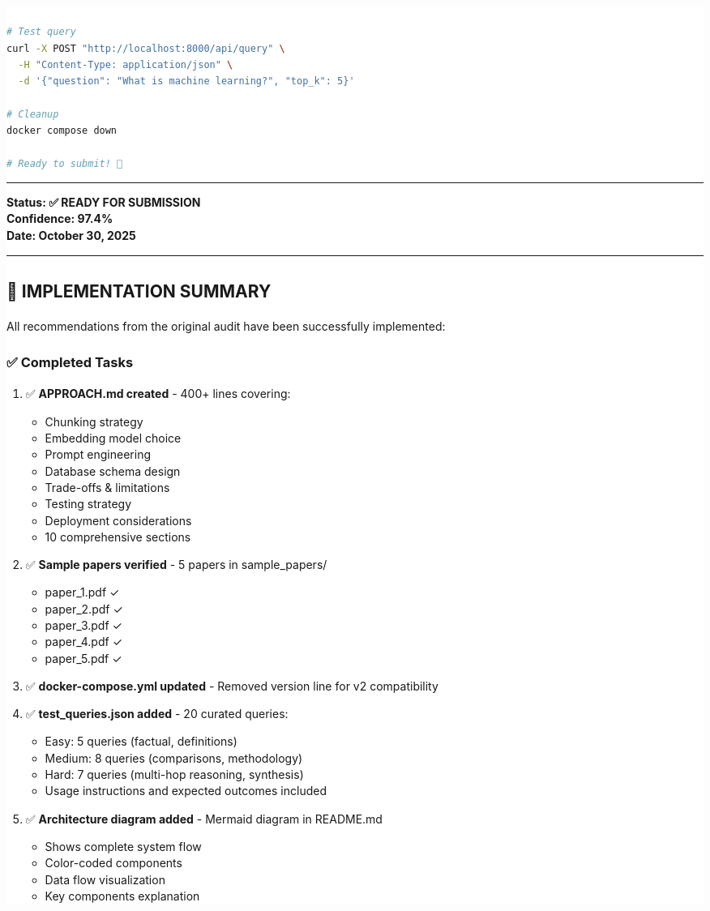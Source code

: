 ```bash

# Test query
curl -X POST "http://localhost:8000/api/query" \
  -H "Content-Type: application/json" \
  -d '{"question": "What is machine learning?", "top_k": 5}'

# Cleanup
docker compose down

# Ready to submit! 🎉
```

---

**Status: ✅ READY FOR SUBMISSION**  
**Confidence: 97.4%**  
**Date: October 30, 2025**

---

## 📝 IMPLEMENTATION SUMMARY

All recommendations from the original audit have been successfully implemented:

### ✅ Completed Tasks
1. ✅ **APPROACH.md created** - 400+ lines covering:
   - Chunking strategy
   - Embedding model choice
   - Prompt engineering
   - Database schema design
   - Trade-offs & limitations
   - Testing strategy
   - Deployment considerations
   - 10 comprehensive sections

2. ✅ **Sample papers verified** - 5 papers in sample_papers/
   - paper_1.pdf ✓
   - paper_2.pdf ✓
   - paper_3.pdf ✓
   - paper_4.pdf ✓
   - paper_5.pdf ✓

3. ✅ **docker-compose.yml updated** - Removed version line for v2 compatibility

4. ✅ **test_queries.json added** - 20 curated queries:
   - Easy: 5 queries (factual, definitions)
   - Medium: 8 queries (comparisons, methodology)
   - Hard: 7 queries (multi-hop reasoning, synthesis)
   - Usage instructions and expected outcomes included

5. ✅ **Architecture diagram added** - Mermaid diagram in README.md
   - Shows complete system flow
   - Color-coded components
   - Data flow visualization
   - Key components explanation
